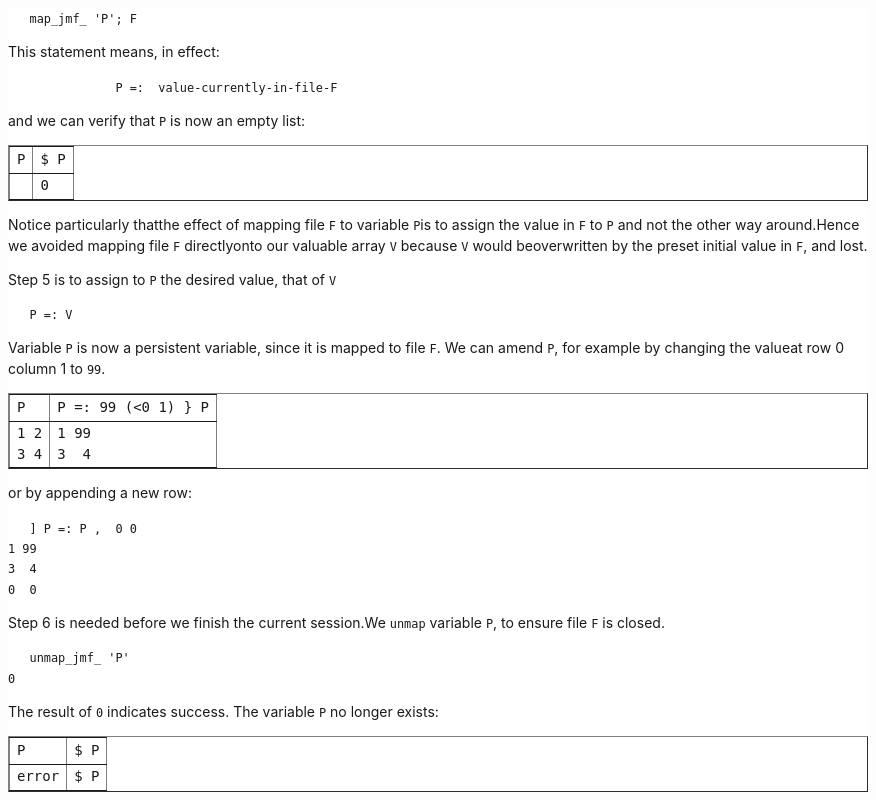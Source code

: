 	   map_jmf_ 'P'; F

This statement means, in effect: 

	               P =:  value-currently-in-file-F

and we can verify that  `P` is now an empty list: 

 <TABLE CELLPADDING=10 BORDER=1>
<TR  VALIGN=TOP>
<TD><TT>P</TT></TD>
<TD><TT>$ P</TT></TD>
<TR VALIGN=TOP>
<TD><TT>&nbsp;</TT></TD>
<TD><TT>0</TT></TD>
</TABLE>

Notice particularly thatthe effect of mapping file  `F` to variable  `P`is to assign the value in  `F` to  `P` and not the other way around.Hence we avoided mapping file  `F` directlyonto our valuable array  `V` because  `V` would beoverwritten by the preset initial value in  `F`, and lost. 

Step 5  is to assign to  `P` the desired value, that of  `V`

	   P =: V

Variable  `P` is now a persistent variable, since it is mapped to file  `F`.  We can amend  `P`, for example by changing the valueat row 0 column 1 to  `99`. 

 <TABLE CELLPADDING=10 BORDER=1>
<TR  VALIGN=TOP>
<TD><TT>P</TT></TD>
<TD><TT>P =:  99 (<0 1) } P </TT></TD>
<TR VALIGN=TOP>
<TD><TT>1 2<BR>
3 4</TT></TD>
<TD><TT>1 99<BR>
3&nbsp;&nbsp;4</TT></TD>
</TABLE>

or by appending a new row: 

	   ] P =: P ,  0 0
	1 99
	3  4
	0  0

Step 6 is needed before we finish the current session.We  `unmap` variable  `P`, to ensure file  `F`  is closed.  

	   unmap_jmf_ 'P'
	0

The result of  `0` indicates success. The variable  `P` no longer exists:  

 <TABLE CELLPADDING=10 BORDER=1>
<TR  VALIGN=TOP>
<TD><TT>P</TT></TD>
<TD><TT>$ P</TT></TD>
<TR VALIGN=TOP>
<TD><TT>error</TT></TD>
<TD><TT>$ P</TT></TD>
</TABLE>

